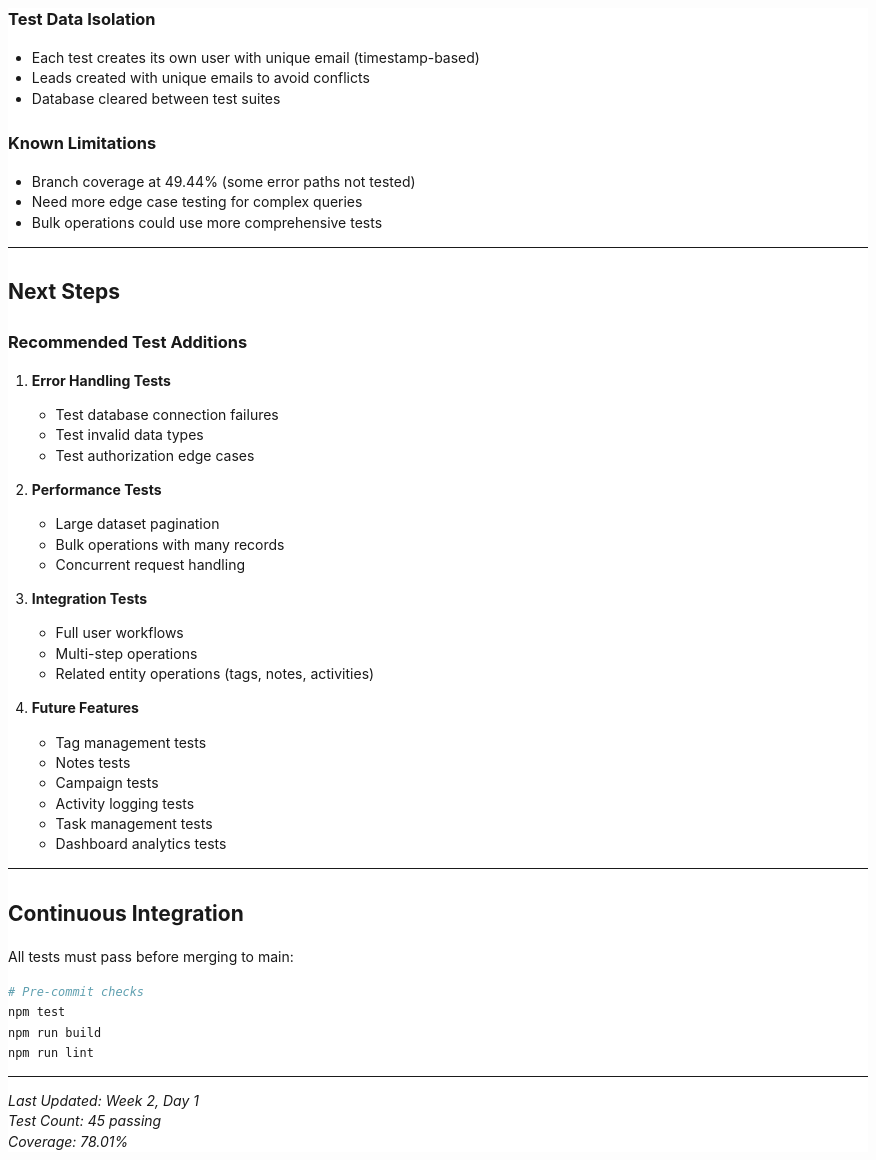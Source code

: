 ### Test Data Isolation
- Each test creates its own user with unique email (timestamp-based)
- Leads created with unique emails to avoid conflicts
- Database cleared between test suites

### Known Limitations
- Branch coverage at 49.44% (some error paths not tested)
- Need more edge case testing for complex queries
- Bulk operations could use more comprehensive tests

---

## Next Steps

### Recommended Test Additions
1. **Error Handling Tests**
   - Test database connection failures
   - Test invalid data types
   - Test authorization edge cases

2. **Performance Tests**
   - Large dataset pagination
   - Bulk operations with many records
   - Concurrent request handling

3. **Integration Tests**
   - Full user workflows
   - Multi-step operations
   - Related entity operations (tags, notes, activities)

4. **Future Features**
   - Tag management tests
   - Notes tests
   - Campaign tests
   - Activity logging tests
   - Task management tests
   - Dashboard analytics tests

---

## Continuous Integration

All tests must pass before merging to main:
```bash
# Pre-commit checks
npm test
npm run build
npm run lint
```

---

*Last Updated: Week 2, Day 1*  
*Test Count: 45 passing*  
*Coverage: 78.01%*
